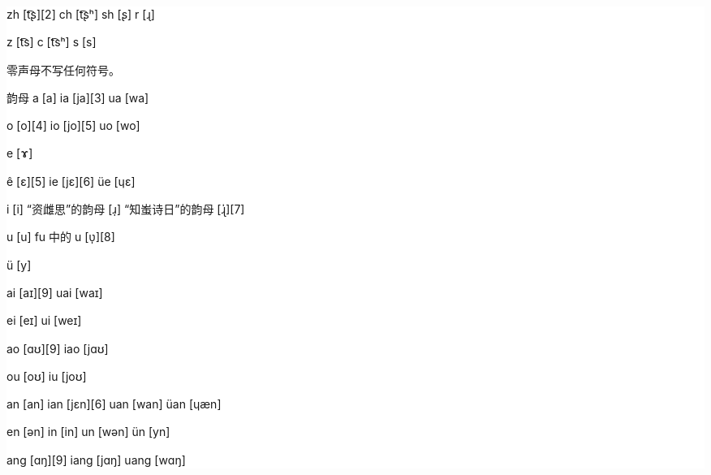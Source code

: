 zh [t͡ʂ][2]
ch [t͡ʂʰ]
sh [ʂ]
r [ɻ]

z [t͡s]
c [t͡sʰ]
s [s]

零声母不写任何符号。

韵母
a [a]
ia [ja][3]
ua [wa]

o [o][4]
io [jo][5]
uo [wo]

e [ɤ]

ê [ɛ][5]
ie [jɛ][6]
üe [ɥɛ]

i [i]
“资雌思”的韵母 [ɹ̩]
“知蚩诗日”的韵母 [ɻ̍][7]

u [u]
fu 中的 u [ʋ̩][8]

ü [y]

ai [aɪ][9]
uai [waɪ]

ei [eɪ]
ui [weɪ]

ao [ɑʊ][9]
iao [jɑʊ]

ou [oʊ]
iu [joʊ]

an [an]
ian [jɛn][6]
uan [wan]
üan [ɥæn]

en [ən]
in [in]
un [wən]
ün [yn]

ang [ɑŋ][9]
iang [jɑŋ]
uang [wɑŋ]
